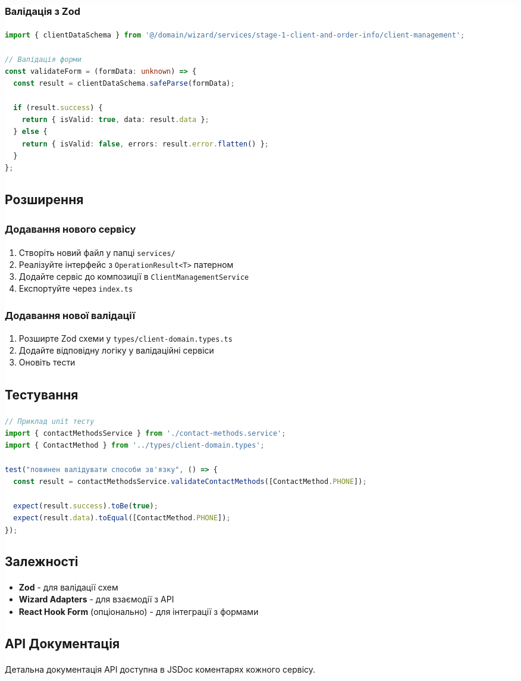 ### Валідація з Zod

```typescript
import { clientDataSchema } from '@/domain/wizard/services/stage-1-client-and-order-info/client-management';

// Валідація форми
const validateForm = (formData: unknown) => {
  const result = clientDataSchema.safeParse(formData);

  if (result.success) {
    return { isValid: true, data: result.data };
  } else {
    return { isValid: false, errors: result.error.flatten() };
  }
};
```

## Розширення

### Додавання нового сервісу

1. Створіть новий файл у папці `services/`
2. Реалізуйте інтерфейс з `OperationResult<T>` патерном
3. Додайте сервіс до композиції в `ClientManagementService`
4. Експортуйте через `index.ts`

### Додавання нової валідації

1. Розширте Zod схеми у `types/client-domain.types.ts`
2. Додайте відповідну логіку у валідаційні сервіси
3. Оновіть тести

## Тестування

```typescript
// Приклад unit тесту
import { contactMethodsService } from './contact-methods.service';
import { ContactMethod } from '../types/client-domain.types';

test("повинен валідувати способи зв'язку", () => {
  const result = contactMethodsService.validateContactMethods([ContactMethod.PHONE]);

  expect(result.success).toBe(true);
  expect(result.data).toEqual([ContactMethod.PHONE]);
});
```

## Залежності

- **Zod** - для валідації схем
- **Wizard Adapters** - для взаємодії з API
- **React Hook Form** (опціонально) - для інтеграції з формами

## API Документація

Детальна документація API доступна в JSDoc коментарях кожного сервісу.
